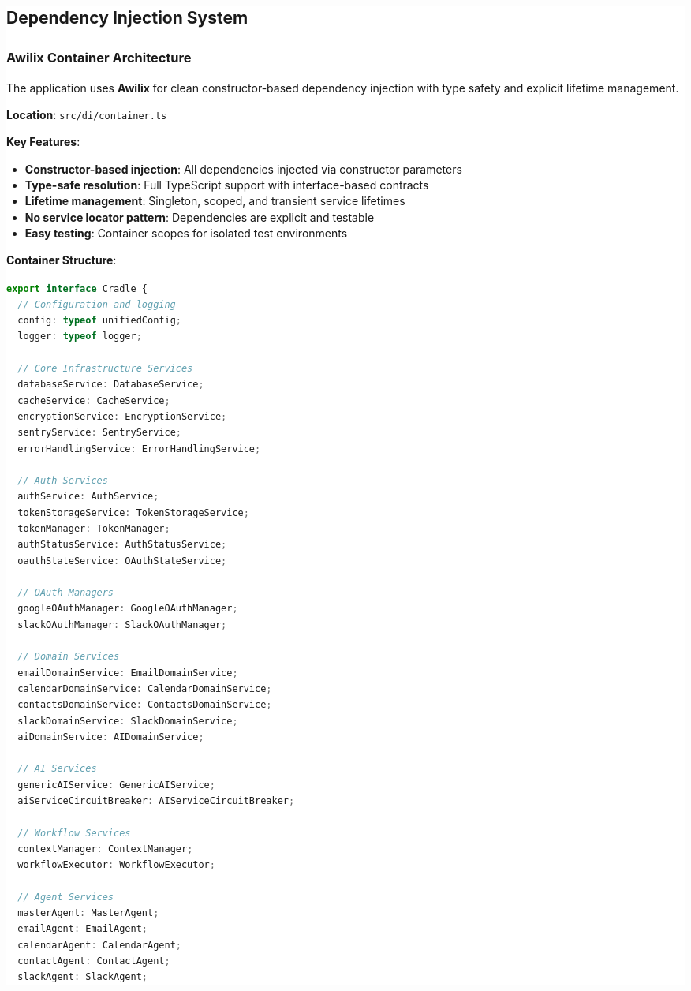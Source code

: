 
## Dependency Injection System

### Awilix Container Architecture

The application uses **Awilix** for clean constructor-based dependency injection with type safety and explicit lifetime management.

**Location**: `src/di/container.ts`

**Key Features**:
- **Constructor-based injection**: All dependencies injected via constructor parameters
- **Type-safe resolution**: Full TypeScript support with interface-based contracts
- **Lifetime management**: Singleton, scoped, and transient service lifetimes
- **No service locator pattern**: Dependencies are explicit and testable
- **Easy testing**: Container scopes for isolated test environments

**Container Structure**:

```typescript
export interface Cradle {
  // Configuration and logging
  config: typeof unifiedConfig;
  logger: typeof logger;

  // Core Infrastructure Services
  databaseService: DatabaseService;
  cacheService: CacheService;
  encryptionService: EncryptionService;
  sentryService: SentryService;
  errorHandlingService: ErrorHandlingService;

  // Auth Services
  authService: AuthService;
  tokenStorageService: TokenStorageService;
  tokenManager: TokenManager;
  authStatusService: AuthStatusService;
  oauthStateService: OAuthStateService;

  // OAuth Managers
  googleOAuthManager: GoogleOAuthManager;
  slackOAuthManager: SlackOAuthManager;

  // Domain Services
  emailDomainService: EmailDomainService;
  calendarDomainService: CalendarDomainService;
  contactsDomainService: ContactsDomainService;
  slackDomainService: SlackDomainService;
  aiDomainService: AIDomainService;

  // AI Services
  genericAIService: GenericAIService;
  aiServiceCircuitBreaker: AIServiceCircuitBreaker;

  // Workflow Services
  contextManager: ContextManager;
  workflowExecutor: WorkflowExecutor;

  // Agent Services
  masterAgent: MasterAgent;
  emailAgent: EmailAgent;
  calendarAgent: CalendarAgent;
  contactAgent: ContactAgent;
  slackAgent: SlackAgent;

```
